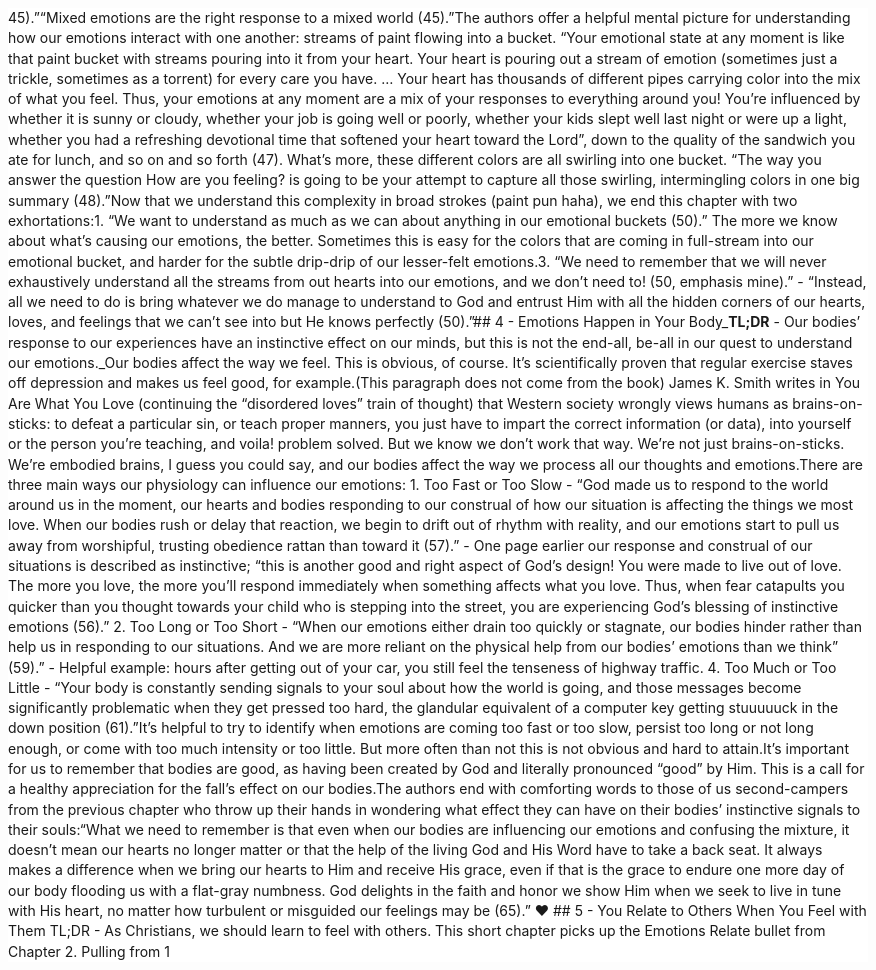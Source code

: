 45).”“Mixed emotions are the right response to a mixed world (45).”The authors offer a helpful mental picture for understanding how our emotions interact with one another: streams of paint flowing into a bucket. “Your emotional state at any moment is like that paint bucket with streams pouring into it from your heart. Your heart is pouring out a stream of emotion (sometimes just a trickle, sometimes as a torrent) for every care you have. … Your heart has thousands of different pipes carrying color into the mix of what you feel. Thus, your emotions at any moment are a mix of your responses to everything around you! You’re influenced by whether it is sunny or cloudy, whether your job is going well or poorly, whether your kids slept well last night or were up a light, whether you had a refreshing devotional time that softened your heart toward the Lord”, down to the quality of the sandwich you ate for lunch, and so on and so forth (47). What’s more, these different colors are all swirling into one bucket. “The way you answer the question How are you feeling? is going to be your attempt to capture all those swirling, intermingling colors in one big summary (48).”Now that we understand this complexity in broad strokes (paint pun haha), we end this chapter with two exhortations:1.  “We want to understand as much as we can about anything in our emotional buckets (50).” The more we know about what’s causing our emotions, the better. Sometimes this is easy for the colors that are coming in full-stream into our emotional bucket, and harder for the subtle drip-drip of our lesser-felt emotions.3.  “We need to remember that we will never exhaustively understand all the streams from out hearts into our emotions, and we don’t need to! (50, emphasis mine).”	-   “Instead, all we need to do is bring whatever we do manage to understand to God and entrust Him with all the hidden corners of our hearts, loves, and feelings that we can’t see into but He knows perfectly (50).”## 4 - Emotions Happen in Your Body_**TL;DR** - Our bodies’ response to our experiences have an instinctive effect on our minds, but this is not the end-all, be-all in our quest to understand our emotions._Our bodies affect the way we feel. This is obvious, of course. It’s scientifically proven that regular exercise staves off depression and makes us feel good, for example.(This paragraph does not come from the book) James K. Smith writes in You Are What You Love (continuing the “disordered loves” train of thought) that Western society wrongly views humans as brains-on-sticks: to defeat a particular sin, or teach proper manners, you just have to impart the correct information (or data), into yourself or the person you’re teaching, and voila! problem solved. But we know we don’t work that way. We’re not just brains-on-sticks. We’re embodied brains, I guess you could say, and our bodies affect the way we process all our thoughts and emotions.There are three main ways our physiology can influence our emotions: 1.  Too Fast or Too Slow		- “God made us to respond to the world around us in the moment, our hearts and bodies responding to our construal of how our situation is affecting the things we most love. When our bodies rush or delay that reaction, we begin to drift out of rhythm with reality, and our emotions start to pull us away from worshipful, trusting obedience rattan than toward it (57).”	    -    One page earlier our response and construal of our situations is described as instinctive; “this is another good and right aspect of God’s design! You were made to live out of love. The more you love, the more you’ll respond immediately when something affects what you love. Thus, when fear catapults you quicker than you thought towards your child who is stepping into the street, you are experiencing God’s blessing of instinctive emotions (56).” 2. Too Long or Too Short    -   “When our emotions either drain too quickly or stagnate, our bodies hinder rather than help us in responding to our situations. And we are more reliant on the physical help from our bodies’ emotions than we think” (59).”		-   Helpful example: hours after getting out of your car, you still feel the tenseness of highway traffic.             4. Too Much or Too Little	-   “Your body is constantly sending signals to your soul about how the world is going, and those messages become significantly problematic when they get pressed too hard, the glandular equivalent of a computer key getting stuuuuuck in the down position (61).”It’s helpful to try to identify when emotions are coming too fast or too slow, persist too long or not long enough, or come with too much intensity or too little. But more often than not this is not obvious and hard to attain.It’s important for us to remember that bodies are good, as having been created by God and literally pronounced “good” by Him. This is a call for a healthy appreciation for the fall’s effect on our bodies.The authors end with comforting words to those of us second-campers from the previous chapter who throw up their hands in wondering what effect they can have on their bodies’ instinctive signals to their souls:“What we need to remember is that even when our bodies are influencing our emotions and confusing the mixture, it doesn’t mean our hearts no longer matter or that the help of the living God and His Word have to take a back seat. It always makes a difference when we bring our hearts to Him and receive His grace, even if that is the grace to endure one more day of our body flooding us with a flat-gray numbness. God delights in the faith and honor we show Him when we seek to live in tune with His heart, no matter how turbulent or misguided our feelings may be (65).” ❤️  ## 5 - You Relate to Others When You Feel with Them  TL;DR - As Christians, we should learn to feel with others.  This short chapter picks up the Emotions Relate bullet from Chapter 2.  Pulling from 1